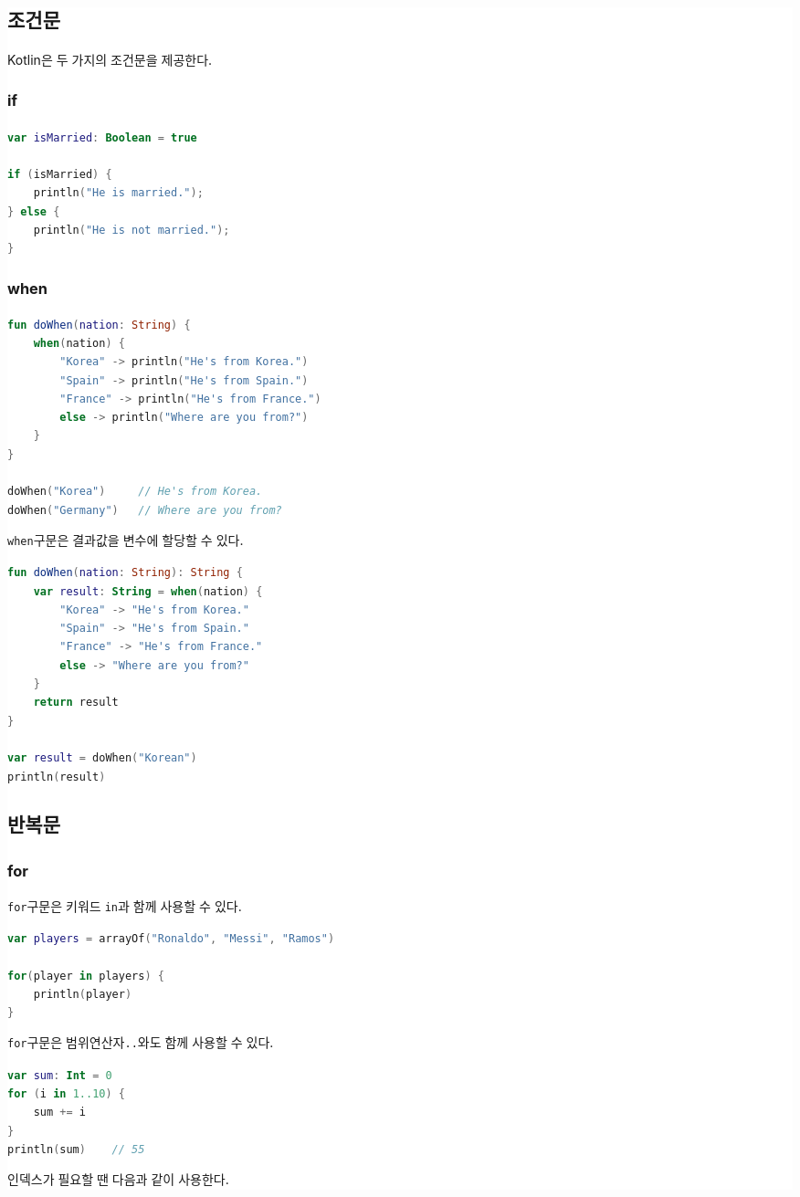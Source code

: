 ## 조건문
Kotlin은 두 가지의 조건문을 제공한다.

### if
``` kotlin
var isMarried: Boolean = true

if (isMarried) {
    println("He is married.");
} else {
    println("He is not married.");        
}
```

### when
``` kotlin
fun doWhen(nation: String) {
    when(nation) {
        "Korea" -> println("He's from Korea.")
        "Spain" -> println("He's from Spain.")
        "France" -> println("He's from France.")
        else -> println("Where are you from?")
    }
}

doWhen("Korea")     // He's from Korea.
doWhen("Germany")   // Where are you from?
```
`when`구문은 결과값을 변수에 할당할 수 있다.
``` kotlin
fun doWhen(nation: String): String {
    var result: String = when(nation) {
        "Korea" -> "He's from Korea."
        "Spain" -> "He's from Spain."
        "France" -> "He's from France."
        else -> "Where are you from?"
    }   
    return result
} 

var result = doWhen("Korean")
println(result)
```

## 반복문
### for
`for`구문은 키워드 `in`과 함께 사용할 수 있다.
``` kotlin
var players = arrayOf("Ronaldo", "Messi", "Ramos")

for(player in players) {
    println(player)
}
```
`for`구문은 범위연산자`..`와도 함께 사용할 수 있다.
``` kotlin
var sum: Int = 0
for (i in 1..10) {
    sum += i
}
println(sum)    // 55
```
인덱스가 필요할 땐 다음과 같이 사용한다.